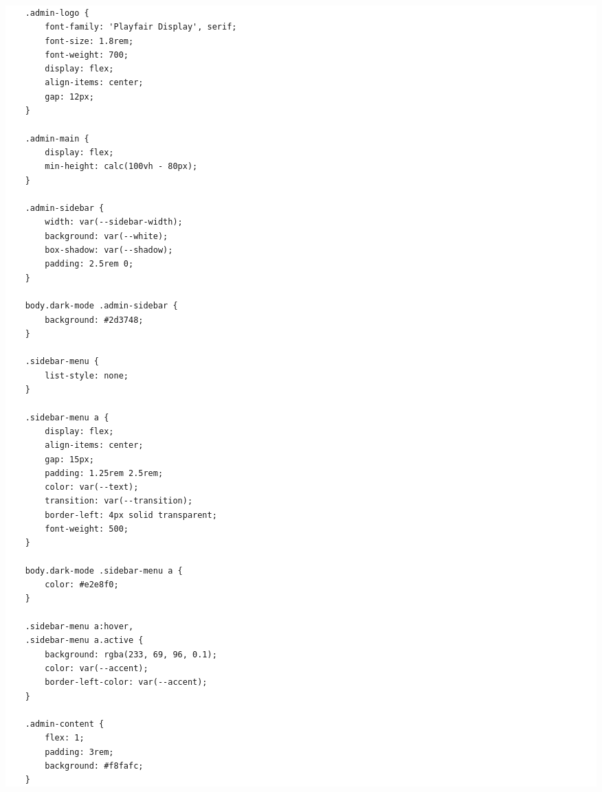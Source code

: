         .admin-logo {
            font-family: 'Playfair Display', serif;
            font-size: 1.8rem;
            font-weight: 700;
            display: flex;
            align-items: center;
            gap: 12px;
        }

        .admin-main {
            display: flex;
            min-height: calc(100vh - 80px);
        }

        .admin-sidebar {
            width: var(--sidebar-width);
            background: var(--white);
            box-shadow: var(--shadow);
            padding: 2.5rem 0;
        }

        body.dark-mode .admin-sidebar {
            background: #2d3748;
        }

        .sidebar-menu {
            list-style: none;
        }

        .sidebar-menu a {
            display: flex;
            align-items: center;
            gap: 15px;
            padding: 1.25rem 2.5rem;
            color: var(--text);
            transition: var(--transition);
            border-left: 4px solid transparent;
            font-weight: 500;
        }

        body.dark-mode .sidebar-menu a {
            color: #e2e8f0;
        }

        .sidebar-menu a:hover,
        .sidebar-menu a.active {
            background: rgba(233, 69, 96, 0.1);
            color: var(--accent);
            border-left-color: var(--accent);
        }

        .admin-content {
            flex: 1;
            padding: 3rem;
            background: #f8fafc;
        }
